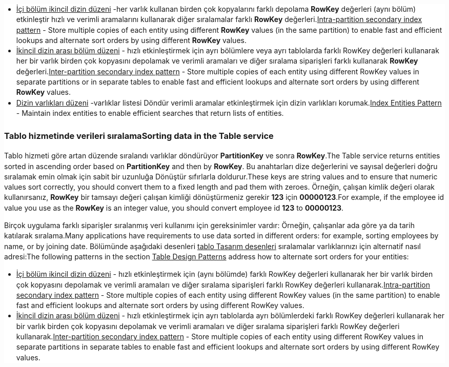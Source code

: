 * <span data-ttu-id="90b75-315">[İçi bölüm ikincil dizin düzeni](#intra-partition-secondary-index-pattern) -her varlık kullanan birden çok kopyalarını farklı depolama **RowKey** değerleri (aynı bölüm) etkinleştir hızlı ve verimli aramalarını kullanarak diğer sıralamalar farklı **RowKey** değerleri.</span><span class="sxs-lookup"><span data-stu-id="90b75-315">[Intra-partition secondary index pattern](#intra-partition-secondary-index-pattern) - Store multiple copies of each entity using different **RowKey** values (in the same partition) to enable fast and efficient lookups and alternate sort orders by using different **RowKey** values.</span></span>  
* <span data-ttu-id="90b75-316">[İkincil dizin arası bölüm düzeni](#inter-partition-secondary-index-pattern) - hızlı etkinleştirmek için ayrı bölümlere veya ayrı tablolarda farklı RowKey değerleri kullanarak her bir varlık birden çok kopyasını depolamak ve verimli aramaları ve diğer sıralama siparişleri farklı kullanarak **RowKey** değerleri.</span><span class="sxs-lookup"><span data-stu-id="90b75-316">[Inter-partition secondary index pattern](#inter-partition-secondary-index-pattern) - Store multiple copies of each entity using different RowKey values in separate partitions or in separate tables to enable fast and efficient lookups and alternate sort orders by using different **RowKey** values.</span></span>  
* <span data-ttu-id="90b75-317">[Dizin varlıkları düzeni](#index-entities-pattern) -varlıklar listesi Döndür verimli aramalar etkinleştirmek için dizin varlıkları korumak.</span><span class="sxs-lookup"><span data-stu-id="90b75-317">[Index Entities Pattern](#index-entities-pattern) - Maintain index entities to enable efficient searches that return lists of entities.</span></span>  

### <a name="sorting-data-in-the-table-service"></a><span data-ttu-id="90b75-318">Tablo hizmetinde verileri sıralama</span><span class="sxs-lookup"><span data-stu-id="90b75-318">Sorting data in the Table service</span></span>
<span data-ttu-id="90b75-319">Tablo hizmeti göre artan düzende sıralandı varlıklar döndürüyor **PartitionKey** ve sonra **RowKey**.</span><span class="sxs-lookup"><span data-stu-id="90b75-319">The Table service returns entities sorted in ascending order based on **PartitionKey** and then by **RowKey**.</span></span> <span data-ttu-id="90b75-320">Bu anahtarları dize değerlerini ve sayısal değerleri doğru sıralamak emin olmak için sabit bir uzunluğa Dönüştür sıfırlarla doldurur.</span><span class="sxs-lookup"><span data-stu-id="90b75-320">These keys are string values and to ensure that numeric values sort correctly, you should convert them to a fixed length and pad them with zeroes.</span></span> <span data-ttu-id="90b75-321">Örneğin, çalışan kimlik değeri olarak kullanırsanız, **RowKey** bir tamsayı değeri çalışan kimliği dönüştürmeniz gerekir **123** için **00000123**.</span><span class="sxs-lookup"><span data-stu-id="90b75-321">For example, if the employee id value you use as the **RowKey** is an integer value, you should convert employee id **123** to **00000123**.</span></span>  

<span data-ttu-id="90b75-322">Birçok uygulama farklı siparişler sıralanmış veri kullanımı için gereksinimler vardır: Örneğin, çalışanlar ada göre ya da tarih katılarak sıralama.</span><span class="sxs-lookup"><span data-stu-id="90b75-322">Many applications have requirements to use data sorted in different orders: for example, sorting employees by name, or by joining date.</span></span> <span data-ttu-id="90b75-323">Bölümünde aşağıdaki desenleri [tablo Tasarım desenleri](#table-design-patterns) sıralamalar varlıklarınızı için alternatif nasıl adresi:</span><span class="sxs-lookup"><span data-stu-id="90b75-323">The following patterns in the section [Table Design Patterns](#table-design-patterns) address how to alternate sort orders for your entities:</span></span>  

* <span data-ttu-id="90b75-324">[İçi bölüm ikincil dizin düzeni](#intra-partition-secondary-index-pattern) - hızlı etkinleştirmek için (aynı bölümde) farklı RowKey değerleri kullanarak her bir varlık birden çok kopyasını depolamak ve verimli aramaları ve diğer sıralama siparişleri farklı RowKey değerleri kullanarak.</span><span class="sxs-lookup"><span data-stu-id="90b75-324">[Intra-partition secondary index pattern](#intra-partition-secondary-index-pattern) - Store multiple copies of each entity using different RowKey values (in the same partition) to enable fast and efficient lookups and alternate sort orders by using different RowKey values.</span></span>  
* <span data-ttu-id="90b75-325">[İkincil dizin arası bölüm düzeni](#inter-partition-secondary-index-pattern) - hızlı etkinleştirmek için ayrı tablolarda ayrı bölümlerdeki farklı RowKey değerleri kullanarak her bir varlık birden çok kopyasını depolamak ve verimli aramaları ve diğer sıralama siparişleri farklı RowKey değerleri kullanarak.</span><span class="sxs-lookup"><span data-stu-id="90b75-325">[Inter-partition secondary index pattern](#inter-partition-secondary-index-pattern) - Store multiple copies of each entity using different RowKey values in separate partitions in separate tables to enable fast and efficient lookups and alternate sort orders by using different RowKey values.</span></span>
